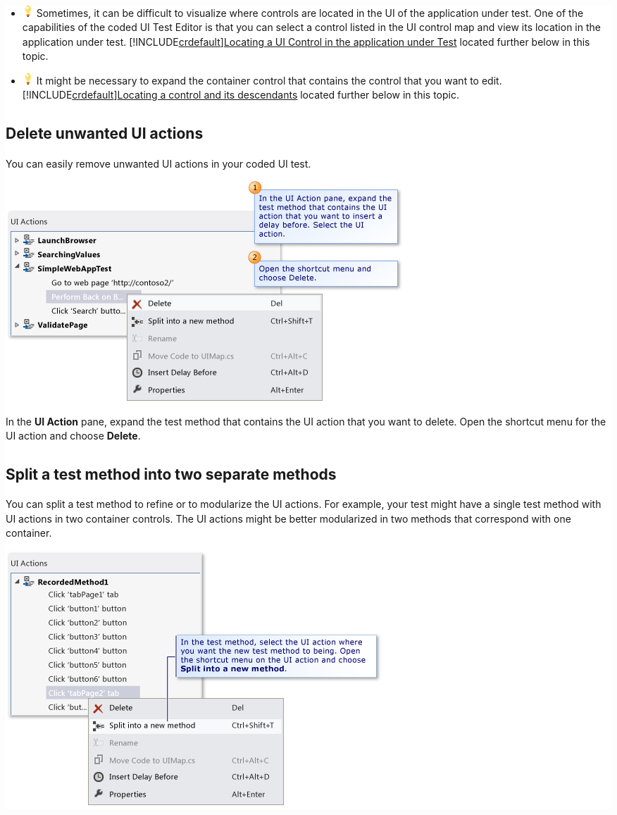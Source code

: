 - ![Tip](../test/media/tip.png "Tip") Sometimes, it can be difficult to visualize where controls are located in the UI of the application under test. One of the capabilities of the coded UI Test Editor is that you can select a control listed in the UI control map and view its location in the application under test. [!INCLUDE[crdefault](../includes/crdefault-md.md)][Locating a UI Control in the application under Test](#CodedUITestEditor_LocateUIControl) located further below in this topic.

- ![Tip](../test/media/tip.png "Tip") It might be necessary to expand the container control that contains the control that you want to edit. [!INCLUDE[crdefault](../includes/crdefault-md.md)][Locating a control and its descendants](#CodedUITestEditor_LocateDecendants) located further below in this topic.

## <a name="CodedUITestEditor_DeleteUIActions"></a> Delete unwanted UI actions
 You can easily remove unwanted UI actions in your coded UI test.

 ![Delete UI action](../test/media/codeduideleteuiaction.png "CodedUIDeleteUIAction")

 In the **UI Action** pane, expand the test method that contains the UI action that you want to delete. Open the shortcut menu for the UI action and choose **Delete**.

## <a name="CodedUITestEditor_SplitMethods"></a> Split a test method into two separate methods
 You can split a test method to refine or to modularize the UI actions. For example, your test might have a single test method with UI actions in two container controls. The UI actions might be better modularized in two methods that correspond with one container.

 ![Splt a test method](../test/media/codeduitestsplitmethod1.png "CodedUITestSplitMethod1")
